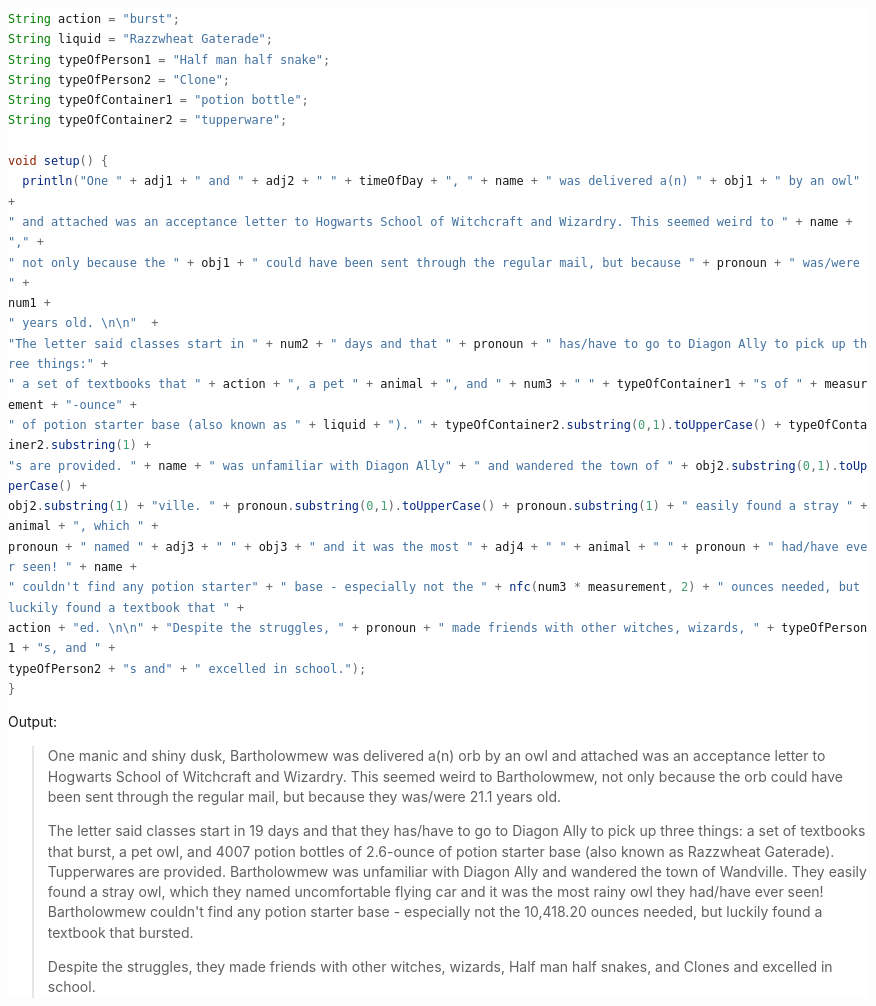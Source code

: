 ```java
String action = "burst";
String liquid = "Razzwheat Gaterade";
String typeOfPerson1 = "Half man half snake";
String typeOfPerson2 = "Clone";
String typeOfContainer1 = "potion bottle";
String typeOfContainer2 = "tupperware";

void setup() {
  println("One " + adj1 + " and " + adj2 + " " + timeOfDay + ", " + name + " was delivered a(n) " + obj1 + " by an owl" +
" and attached was an acceptance letter to Hogwarts School of Witchcraft and Wizardry. This seemed weird to " + name + "," +
" not only because the " + obj1 + " could have been sent through the regular mail, but because " + pronoun + " was/were " + 
num1 +
" years old. \n\n"  +
"The letter said classes start in " + num2 + " days and that " + pronoun + " has/have to go to Diagon Ally to pick up three things:" + 
" a set of textbooks that " + action + ", a pet " + animal + ", and " + num3 + " " + typeOfContainer1 + "s of " + measurement + "-ounce" +
" of potion starter base (also known as " + liquid + "). " + typeOfContainer2.substring(0,1).toUpperCase() + typeOfContainer2.substring(1) + 
"s are provided. " + name + " was unfamiliar with Diagon Ally" + " and wandered the town of " + obj2.substring(0,1).toUpperCase() + 
obj2.substring(1) + "ville. " + pronoun.substring(0,1).toUpperCase() + pronoun.substring(1) + " easily found a stray " + animal + ", which " + 
pronoun + " named " + adj3 + " " + obj3 + " and it was the most " + adj4 + " " + animal + " " + pronoun + " had/have ever seen! " + name + 
" couldn't find any potion starter" + " base - especially not the " + nfc(num3 * measurement, 2) + " ounces needed, but luckily found a textbook that " + 
action + "ed. \n\n" + "Despite the struggles, " + pronoun + " made friends with other witches, wizards, " + typeOfPerson1 + "s, and " + 
typeOfPerson2 + "s and" + " excelled in school.");
}
```

Output:

> One manic and shiny dusk, Bartholowmew was delivered a\(n\) orb by an owl and attached was an acceptance letter to Hogwarts School of Witchcraft and Wizardry. This seemed weird to Bartholowmew, not only because the orb could have been sent through the regular mail, but because they was/were 21.1 years old.
>
> The letter said classes start in 19 days and that they has/have to go to Diagon Ally to pick up three things: a set of textbooks that burst, a pet owl, and 4007 potion bottles of 2.6-ounce of potion starter base \(also known as Razzwheat Gaterade\). Tupperwares are provided. Bartholowmew was unfamiliar with Diagon Ally and wandered the town of Wandville. They easily found a stray owl, which they named uncomfortable flying car and it was the most rainy owl they had/have ever seen! Bartholowmew couldn't find any potion starter base - especially not the 10,418.20 ounces needed, but luckily found a textbook that bursted.
>
> Despite the struggles, they made friends with other witches, wizards, Half man half snakes, and Clones and excelled in school.

